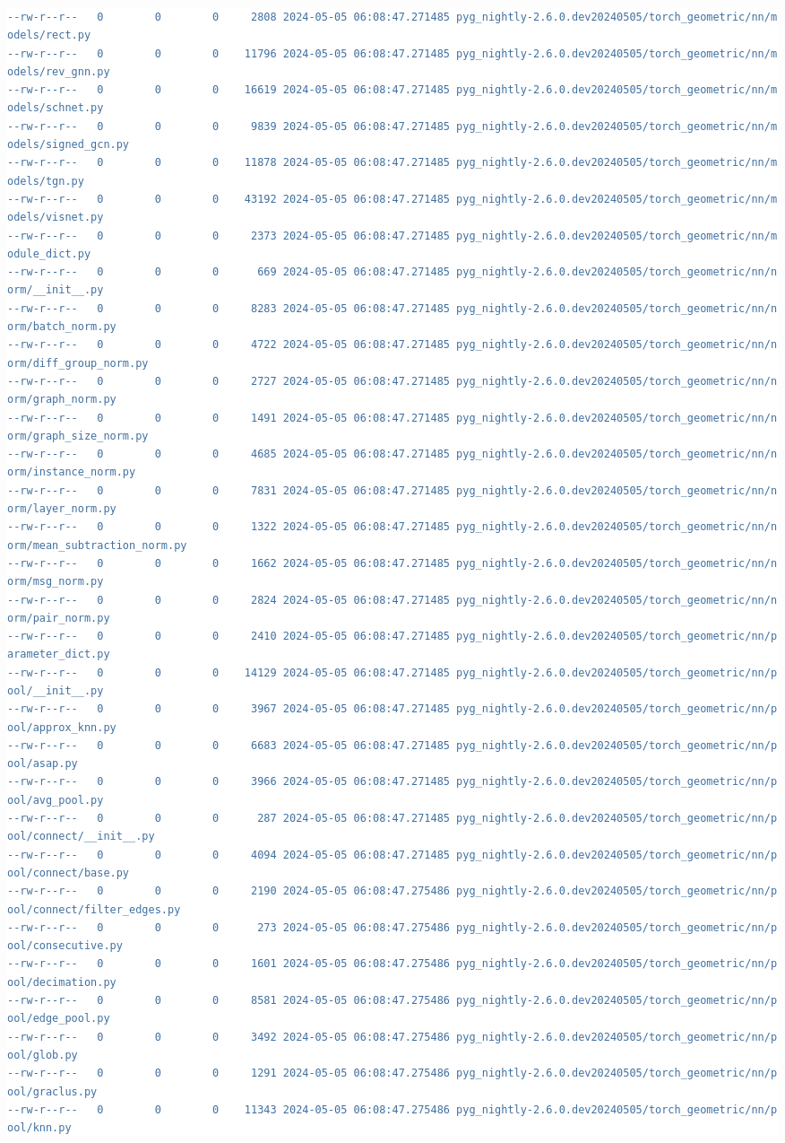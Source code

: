 ```diff
--rw-r--r--   0        0        0     2808 2024-05-05 06:08:47.271485 pyg_nightly-2.6.0.dev20240505/torch_geometric/nn/models/rect.py
--rw-r--r--   0        0        0    11796 2024-05-05 06:08:47.271485 pyg_nightly-2.6.0.dev20240505/torch_geometric/nn/models/rev_gnn.py
--rw-r--r--   0        0        0    16619 2024-05-05 06:08:47.271485 pyg_nightly-2.6.0.dev20240505/torch_geometric/nn/models/schnet.py
--rw-r--r--   0        0        0     9839 2024-05-05 06:08:47.271485 pyg_nightly-2.6.0.dev20240505/torch_geometric/nn/models/signed_gcn.py
--rw-r--r--   0        0        0    11878 2024-05-05 06:08:47.271485 pyg_nightly-2.6.0.dev20240505/torch_geometric/nn/models/tgn.py
--rw-r--r--   0        0        0    43192 2024-05-05 06:08:47.271485 pyg_nightly-2.6.0.dev20240505/torch_geometric/nn/models/visnet.py
--rw-r--r--   0        0        0     2373 2024-05-05 06:08:47.271485 pyg_nightly-2.6.0.dev20240505/torch_geometric/nn/module_dict.py
--rw-r--r--   0        0        0      669 2024-05-05 06:08:47.271485 pyg_nightly-2.6.0.dev20240505/torch_geometric/nn/norm/__init__.py
--rw-r--r--   0        0        0     8283 2024-05-05 06:08:47.271485 pyg_nightly-2.6.0.dev20240505/torch_geometric/nn/norm/batch_norm.py
--rw-r--r--   0        0        0     4722 2024-05-05 06:08:47.271485 pyg_nightly-2.6.0.dev20240505/torch_geometric/nn/norm/diff_group_norm.py
--rw-r--r--   0        0        0     2727 2024-05-05 06:08:47.271485 pyg_nightly-2.6.0.dev20240505/torch_geometric/nn/norm/graph_norm.py
--rw-r--r--   0        0        0     1491 2024-05-05 06:08:47.271485 pyg_nightly-2.6.0.dev20240505/torch_geometric/nn/norm/graph_size_norm.py
--rw-r--r--   0        0        0     4685 2024-05-05 06:08:47.271485 pyg_nightly-2.6.0.dev20240505/torch_geometric/nn/norm/instance_norm.py
--rw-r--r--   0        0        0     7831 2024-05-05 06:08:47.271485 pyg_nightly-2.6.0.dev20240505/torch_geometric/nn/norm/layer_norm.py
--rw-r--r--   0        0        0     1322 2024-05-05 06:08:47.271485 pyg_nightly-2.6.0.dev20240505/torch_geometric/nn/norm/mean_subtraction_norm.py
--rw-r--r--   0        0        0     1662 2024-05-05 06:08:47.271485 pyg_nightly-2.6.0.dev20240505/torch_geometric/nn/norm/msg_norm.py
--rw-r--r--   0        0        0     2824 2024-05-05 06:08:47.271485 pyg_nightly-2.6.0.dev20240505/torch_geometric/nn/norm/pair_norm.py
--rw-r--r--   0        0        0     2410 2024-05-05 06:08:47.271485 pyg_nightly-2.6.0.dev20240505/torch_geometric/nn/parameter_dict.py
--rw-r--r--   0        0        0    14129 2024-05-05 06:08:47.271485 pyg_nightly-2.6.0.dev20240505/torch_geometric/nn/pool/__init__.py
--rw-r--r--   0        0        0     3967 2024-05-05 06:08:47.271485 pyg_nightly-2.6.0.dev20240505/torch_geometric/nn/pool/approx_knn.py
--rw-r--r--   0        0        0     6683 2024-05-05 06:08:47.271485 pyg_nightly-2.6.0.dev20240505/torch_geometric/nn/pool/asap.py
--rw-r--r--   0        0        0     3966 2024-05-05 06:08:47.271485 pyg_nightly-2.6.0.dev20240505/torch_geometric/nn/pool/avg_pool.py
--rw-r--r--   0        0        0      287 2024-05-05 06:08:47.271485 pyg_nightly-2.6.0.dev20240505/torch_geometric/nn/pool/connect/__init__.py
--rw-r--r--   0        0        0     4094 2024-05-05 06:08:47.271485 pyg_nightly-2.6.0.dev20240505/torch_geometric/nn/pool/connect/base.py
--rw-r--r--   0        0        0     2190 2024-05-05 06:08:47.275486 pyg_nightly-2.6.0.dev20240505/torch_geometric/nn/pool/connect/filter_edges.py
--rw-r--r--   0        0        0      273 2024-05-05 06:08:47.275486 pyg_nightly-2.6.0.dev20240505/torch_geometric/nn/pool/consecutive.py
--rw-r--r--   0        0        0     1601 2024-05-05 06:08:47.275486 pyg_nightly-2.6.0.dev20240505/torch_geometric/nn/pool/decimation.py
--rw-r--r--   0        0        0     8581 2024-05-05 06:08:47.275486 pyg_nightly-2.6.0.dev20240505/torch_geometric/nn/pool/edge_pool.py
--rw-r--r--   0        0        0     3492 2024-05-05 06:08:47.275486 pyg_nightly-2.6.0.dev20240505/torch_geometric/nn/pool/glob.py
--rw-r--r--   0        0        0     1291 2024-05-05 06:08:47.275486 pyg_nightly-2.6.0.dev20240505/torch_geometric/nn/pool/graclus.py
--rw-r--r--   0        0        0    11343 2024-05-05 06:08:47.275486 pyg_nightly-2.6.0.dev20240505/torch_geometric/nn/pool/knn.py
```